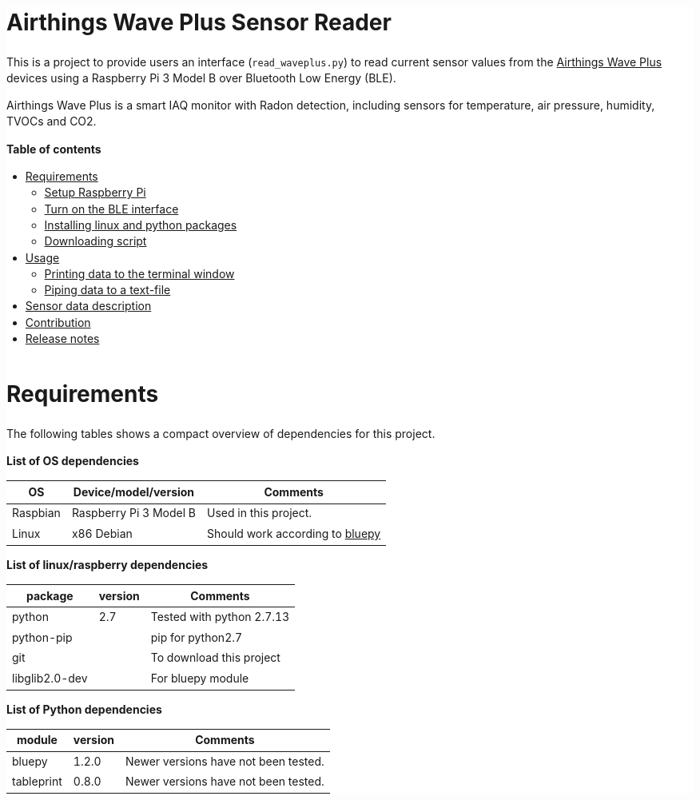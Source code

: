 # Airthings Wave Plus Sensor Reader

This is a project to provide users an interface (```read_waveplus.py```) to read current sensor values from the
[Airthings Wave Plus](https://airthings.com/wave-plus/) devices using a Raspberry Pi 3 
Model B over Bluetooth Low Energy (BLE).

Airthings Wave Plus is a smart IAQ monitor with Radon detection, including sensors for
temperature, air pressure, humidity, TVOCs and CO2.

**Table of contents**

* [Requirements](#requirements)
  * [Setup Raspberry Pi](#setup-Raspberry-pi)
  * [Turn on the BLE interface](#turn-on-the-ble-interface)
  * [Installing linux and python packages](#installing-linux-and-python-packages)
  * [Downloading script](#downloading-script)
* [Usage](#usage)
  * [Printing data to the terminal window](#printing-data-to-the-terminal-window)
  * [Piping data to a text-file](#piping-data-to-a-text-file)
* [Sensor data description](#sensor-data-description)
* [Contribution](#contribution)
* [Release notes](#release-notes)

# Requirements

The following tables shows a compact overview of dependencies for this project.

**List of OS dependencies**

| OS | Device/model/version | Comments |
|-------------|-------------|-------------|
| Raspbian | Raspberry Pi 3 Model B | Used in this project.
| Linux    | x86 Debian             | Should work according to [bluepy](https://github.com/IanHarvey/bluepy)

**List of linux/raspberry dependencies**

| package | version | Comments |
|-------------|-------------|-------------|
| python         | 2.7 | Tested with python 2.7.13
| python-pip     |     | pip for python2.7
| git            |     | To download this project
| libglib2.0-dev |     | For bluepy module

**List of Python dependencies**

| module | version | Comments |
|-------------|-------------|-------------|
| bluepy      | 1.2.0 | Newer versions have not been tested.
| tableprint  | 0.8.0 | Newer versions have not been tested.
